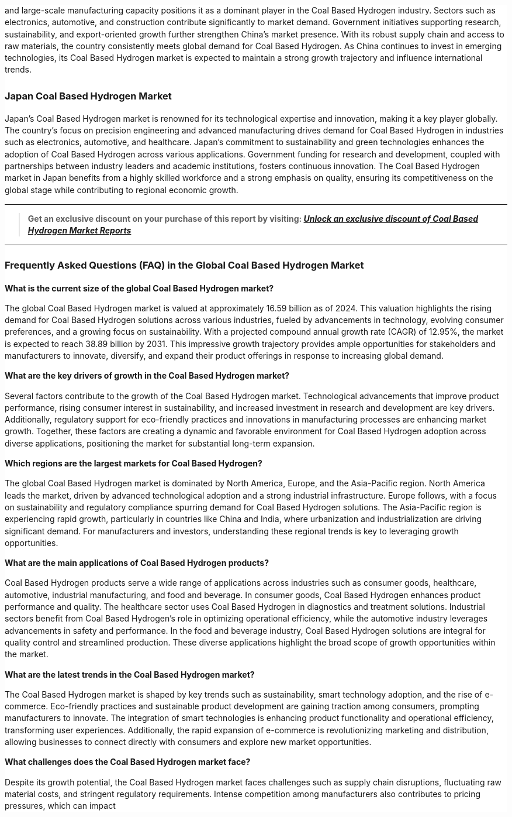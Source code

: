 and large-scale manufacturing capacity positions it as a dominant player in the Coal Based Hydrogen industry. Sectors such as electronics, automotive, and construction contribute significantly to market demand. Government initiatives supporting research, sustainability, and export-oriented growth further strengthen China&rsquo;s market presence. With its robust supply chain and access to raw materials, the country consistently meets global demand for Coal Based Hydrogen. As China continues to invest in emerging technologies, its Coal Based Hydrogen market is expected to maintain a strong growth trajectory and influence international trends.</p><h3>Japan Coal Based Hydrogen Market</h3><p>Japan&rsquo;s Coal Based Hydrogen market is renowned for its technological expertise and innovation, making it a key player globally. The country&rsquo;s focus on precision engineering and advanced manufacturing drives demand for Coal Based Hydrogen in industries such as electronics, automotive, and healthcare. Japan&rsquo;s commitment to sustainability and green technologies enhances the adoption of Coal Based Hydrogen across various applications. Government funding for research and development, coupled with partnerships between industry leaders and academic institutions, fosters continuous innovation. The Coal Based Hydrogen market in Japan benefits from a highly skilled workforce and a strong emphasis on quality, ensuring its competitiveness on the global stage while contributing to regional economic growth.</p><hr /><blockquote><p><strong>Get an exclusive discount on your purchase of this report by visiting: <em><a href="://marketresearchpulse.com/ask-for-discount/118746?utm_source=Github&amp;utm_medium=029">Unlock an exclusive discount of Coal Based Hydrogen Market Reports</a></em>&nbsp;</strong></p></blockquote><hr /><h3>Frequently Asked Questions (FAQ) in the Global Coal Based Hydrogen Market</h3><p><strong>What is the current size of the global Coal Based Hydrogen market?</strong></p><p>The global Coal Based Hydrogen market is valued at approximately 16.59 billion as of 2024. This valuation highlights the rising demand for Coal Based Hydrogen solutions across various industries, fueled by advancements in technology, evolving consumer preferences, and a growing focus on sustainability. With a projected compound annual growth rate (CAGR) of 12.95%, the market is expected to reach 38.89 billion by 2031. This impressive growth trajectory provides ample opportunities for stakeholders and manufacturers to innovate, diversify, and expand their product offerings in response to increasing global demand.</p><p><strong>What are the key drivers of growth in the Coal Based Hydrogen market?</strong></p><p>Several factors contribute to the growth of the Coal Based Hydrogen market. Technological advancements that improve product performance, rising consumer interest in sustainability, and increased investment in research and development are key drivers. Additionally, regulatory support for eco-friendly practices and innovations in manufacturing processes are enhancing market growth. Together, these factors are creating a dynamic and favorable environment for Coal Based Hydrogen adoption across diverse applications, positioning the market for substantial long-term expansion.</p><p><strong>Which regions are the largest markets for Coal Based Hydrogen?</strong></p><p>The global Coal Based Hydrogen market is dominated by North America, Europe, and the Asia-Pacific region. North America leads the market, driven by advanced technological adoption and a strong industrial infrastructure. Europe follows, with a focus on sustainability and regulatory compliance spurring demand for Coal Based Hydrogen solutions. The Asia-Pacific region is experiencing rapid growth, particularly in countries like China and India, where urbanization and industrialization are driving significant demand. For manufacturers and investors, understanding these regional trends is key to leveraging growth opportunities.</p><p><strong>What are the main applications of Coal Based Hydrogen products?</strong></p><p>Coal Based Hydrogen products serve a wide range of applications across industries such as consumer goods, healthcare, automotive, industrial manufacturing, and food and beverage. In consumer goods, Coal Based Hydrogen enhances product performance and quality. The healthcare sector uses Coal Based Hydrogen in diagnostics and treatment solutions. Industrial sectors benefit from Coal Based Hydrogen&rsquo;s role in optimizing operational efficiency, while the automotive industry leverages advancements in safety and performance. In the food and beverage industry, Coal Based Hydrogen solutions are integral for quality control and streamlined production. These diverse applications highlight the broad scope of growth opportunities within the market.</p><p><strong>What are the latest trends in the Coal Based Hydrogen market?</strong></p><p>The Coal Based Hydrogen market is shaped by key trends such as sustainability, smart technology adoption, and the rise of e-commerce. Eco-friendly practices and sustainable product development are gaining traction among consumers, prompting manufacturers to innovate. The integration of smart technologies is enhancing product functionality and operational efficiency, transforming user experiences. Additionally, the rapid expansion of e-commerce is revolutionizing marketing and distribution, allowing businesses to connect directly with consumers and explore new market opportunities.</p><p><strong>What challenges does the Coal Based Hydrogen market face?</strong></p><p>Despite its growth potential, the Coal Based Hydrogen market faces challenges such as supply chain disruptions, fluctuating raw material costs, and stringent regulatory requirements. Intense competition among manufacturers also contributes to pricing pressures, which can impact